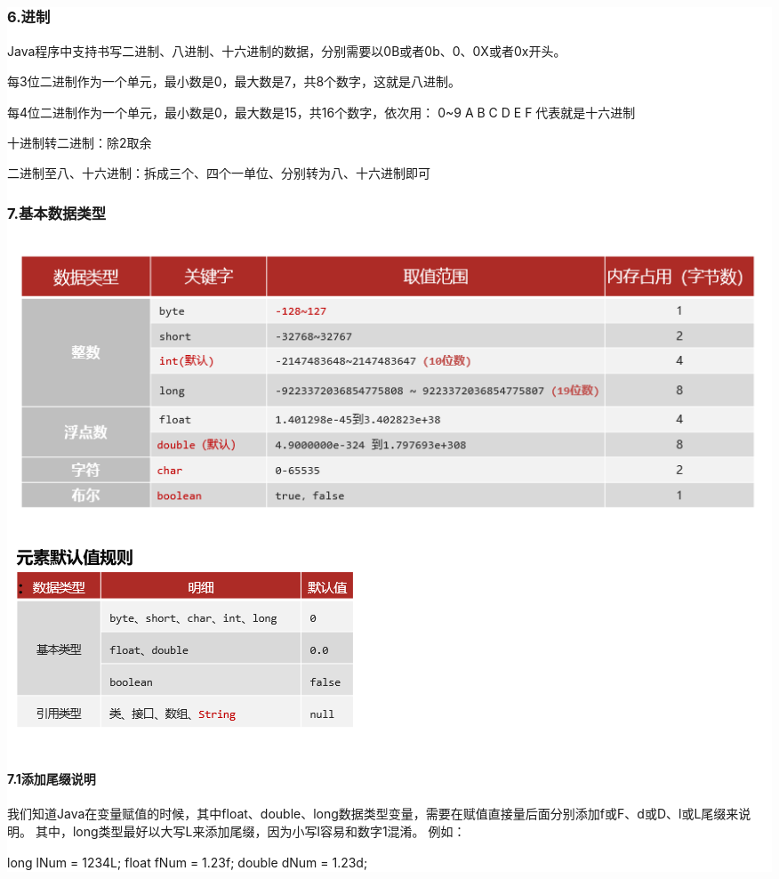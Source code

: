 ### 6.进制

Java程序中支持书写二进制、八进制、十六进制的数据，分别需要以0B或者0b、0、0X或者0x开头。

每3位二进制作为一个单元，最小数是0，最大数是7，共8个数字，这就是八进制。

每4位二进制作为一个单元，最小数是0，最大数是15，共16个数字，依次用： 0~9 A B C D E F  代表就是十六进制

十进制转二进制：除2取余

二进制至八、十六进制：拆成三个、四个一单位、分别转为八、十六进制即可

### 7.基本数据类型

### ![基本数据类型](images\基本数据类型.png)

![元素默认值](images\元素默认值.png)

#### 7.1添加尾缀说明

我们知道Java在变量赋值的时候，其中float、double、long数据类型变量，需要在赋值直接量后面分别添加f或F、d或D、l或L尾缀来说明。
其中，long类型最好以大写L来添加尾缀，因为小写l容易和数字1混淆。
例如：

long lNum  = 1234L;
float fNum = 1.23f;
double dNum = 1.23d;
